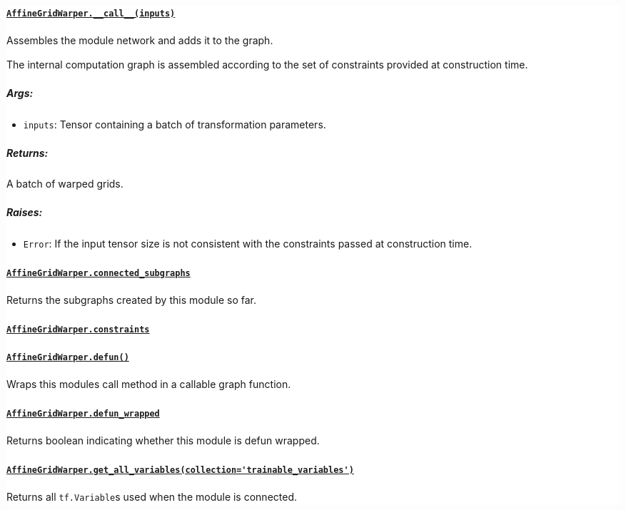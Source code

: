 
#### [`AffineGridWarper.__call__(inputs)`](https://github.com/deepmind/sonnet/blob/master/sonnet/python/modules/spatial_transformer.py?l=274)<a id="AffineGridWarper.__call__" />

Assembles the module network and adds it to the graph.

The internal computation graph is assembled according to the set of
constraints provided at construction time.

##### Args:


* `inputs`: Tensor containing a batch of transformation parameters.

##### Returns:

  A batch of warped grids.

##### Raises:


* `Error`: If the input tensor size is not consistent with the constraints
    passed at construction time.


#### [`AffineGridWarper.connected_subgraphs`](https://github.com/deepmind/sonnet/blob/master/sonnet/python/modules/base.py?l=463)<a id="AffineGridWarper.connected_subgraphs" />

Returns the subgraphs created by this module so far.


#### [`AffineGridWarper.constraints`](https://github.com/deepmind/sonnet/blob/master/sonnet/python/modules/spatial_transformer.py?l=357)<a id="AffineGridWarper.constraints" />




#### [`AffineGridWarper.defun()`](https://github.com/deepmind/sonnet/blob/master/sonnet/python/modules/base.py?l=375)<a id="AffineGridWarper.defun" />

Wraps this modules call method in a callable graph function.


#### [`AffineGridWarper.defun_wrapped`](https://github.com/deepmind/sonnet/blob/master/sonnet/python/modules/base.py?l=370)<a id="AffineGridWarper.defun_wrapped" />

Returns boolean indicating whether this module is defun wrapped.


#### [`AffineGridWarper.get_all_variables(collection='trainable_variables')`](https://github.com/deepmind/sonnet/blob/master/sonnet/python/modules/base.py?l=661)<a id="AffineGridWarper.get_all_variables" />

Returns all `tf.Variable`s used when the module is connected.
